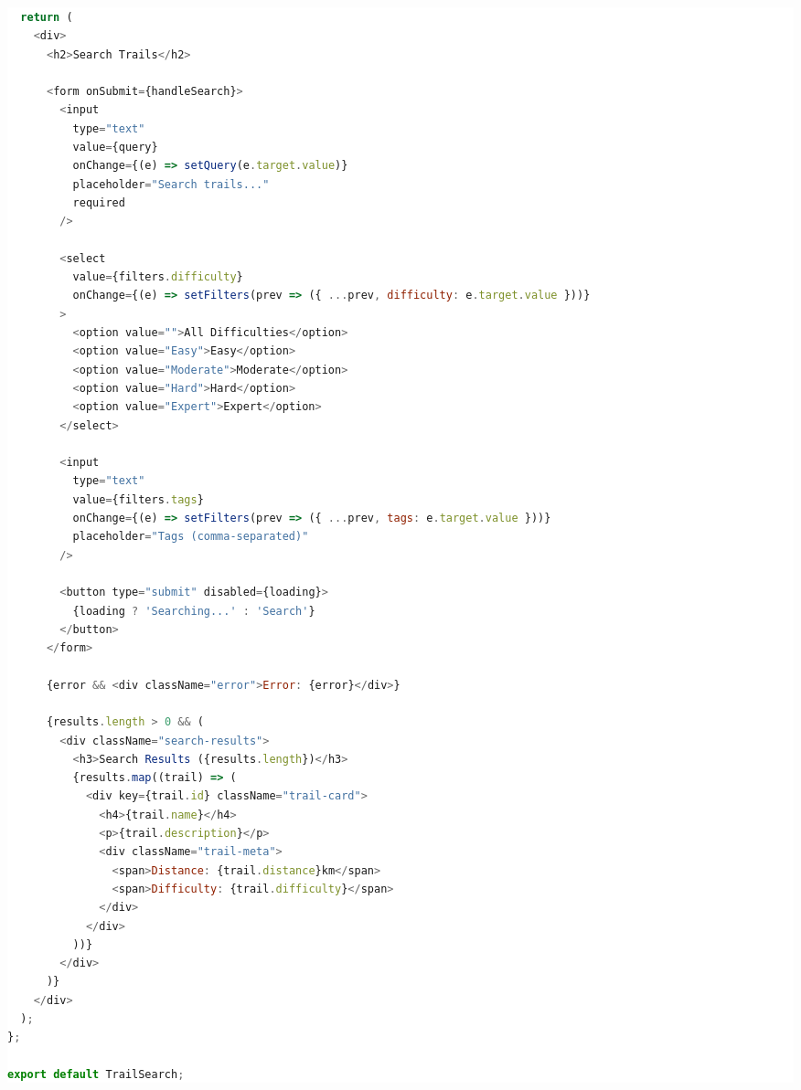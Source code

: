    ```javascript
     return (
       <div>
         <h2>Search Trails</h2>
         
         <form onSubmit={handleSearch}>
           <input
             type="text"
             value={query}
             onChange={(e) => setQuery(e.target.value)}
             placeholder="Search trails..."
             required
           />
           
           <select
             value={filters.difficulty}
             onChange={(e) => setFilters(prev => ({ ...prev, difficulty: e.target.value }))}
           >
             <option value="">All Difficulties</option>
             <option value="Easy">Easy</option>
             <option value="Moderate">Moderate</option>
             <option value="Hard">Hard</option>
             <option value="Expert">Expert</option>
           </select>

           <input
             type="text"
             value={filters.tags}
             onChange={(e) => setFilters(prev => ({ ...prev, tags: e.target.value }))}
             placeholder="Tags (comma-separated)"
           />

           <button type="submit" disabled={loading}>
             {loading ? 'Searching...' : 'Search'}
           </button>
         </form>

         {error && <div className="error">Error: {error}</div>}

         {results.length > 0 && (
           <div className="search-results">
             <h3>Search Results ({results.length})</h3>
             {results.map((trail) => (
               <div key={trail.id} className="trail-card">
                 <h4>{trail.name}</h4>
                 <p>{trail.description}</p>
                 <div className="trail-meta">
                   <span>Distance: {trail.distance}km</span>
                   <span>Difficulty: {trail.difficulty}</span>
                 </div>
               </div>
             ))}
           </div>
         )}
       </div>
     );
   };

   export default TrailSearch;
   ```
